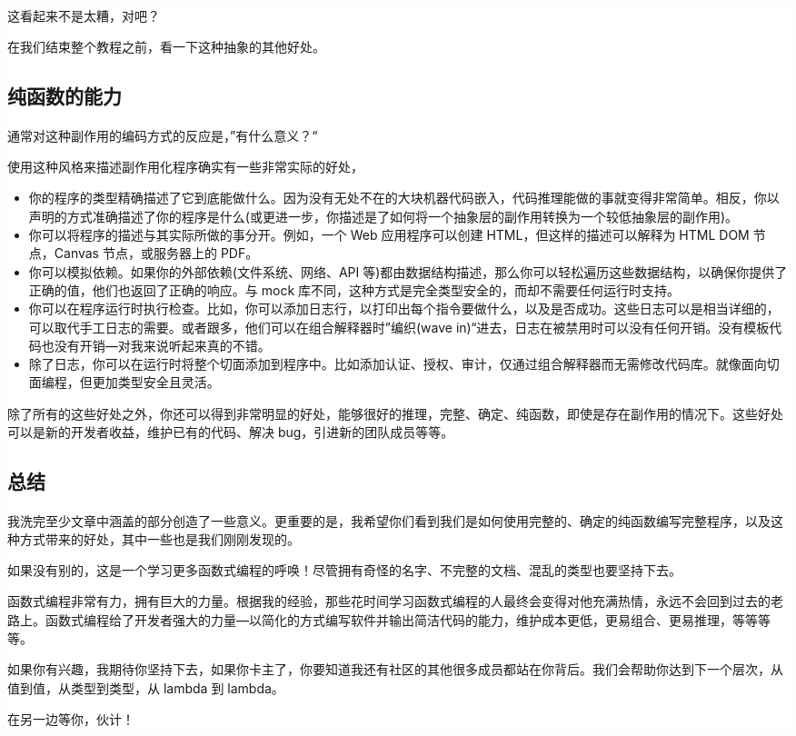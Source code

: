 这看起来不是太糟，对吧？

在我们结束整个教程之前，看一下这种抽象的其他好处。

## 纯函数的能力

通常对这种副作用的编码方式的反应是，”有什么意义？“

使用这种风格来描述副作用化程序确实有一些非常实际的好处，

- 你的程序的类型精确描述了它到底能做什么。因为没有无处不在的大块机器代码嵌入，代码推理能做的事就变得非常简单。相反，你以声明的方式准确描述了你的程序是什么(或更进一步，你描述是了如何将一个抽象层的副作用转换为一个较低抽象层的副作用)。
- 你可以将程序的描述与其实际所做的事分开。例如，一个 Web 应用程序可以创建 HTML，但这样的描述可以解释为 HTML DOM 节点，Canvas 节点，或服务器上的 PDF。
- 你可以模拟依赖。如果你的外部依赖(文件系统、网络、API 等)都由数据结构描述，那么你可以轻松遍历这些数据结构，以确保你提供了正确的值，他们也返回了正确的响应。与 mock 库不同，这种方式是完全类型安全的，而却不需要任何运行时支持。
- 你可以在程序运行时执行检查。比如，你可以添加日志行，以打印出每个指令要做什么，以及是否成功。这些日志可以是相当详细的，可以取代手工日志的需要。或者跟多，他们可以在组合解释器时”编织(wave in)“进去，日志在被禁用时可以没有任何开销。没有模板代码也没有开销—对我来说听起来真的不错。
- 除了日志，你可以在运行时将整个切面添加到程序中。比如添加认证、授权、审计，仅通过组合解释器而无需修改代码库。就像面向切面编程，但更加类型安全且灵活。

除了所有的这些好处之外，你还可以得到非常明显的好处，能够很好的推理，完整、确定、纯函数，即使是存在副作用的情况下。这些好处可以是新的开发者收益，维护已有的代码、解决 bug，引进新的团队成员等等。

## 总结

我洗完至少文章中涵盖的部分创造了一些意义。更重要的是，我希望你们看到我们是如何使用完整的、确定的纯函数编写完整程序，以及这种方式带来的好处，其中一些也是我们刚刚发现的。

如果没有别的，这是一个学习更多函数式编程的呼唤！尽管拥有奇怪的名字、不完整的文档、混乱的类型也要坚持下去。

函数式编程非常有力，拥有巨大的力量。根据我的经验，那些花时间学习函数式编程的人最终会变得对他充满热情，永远不会回到过去的老路上。函数式编程给了开发者强大的力量—以简化的方式编写软件并输出简洁代码的能力，维护成本更低，更易组合、更易推理，等等等等。

如果你有兴趣，我期待你坚持下去，如果你卡主了，你要知道我还有社区的其他很多成员都站在你背后。我们会帮助你达到下一个层次，从值到值，从类型到类型，从 lambda 到 lambda。

在另一边等你，伙计！

